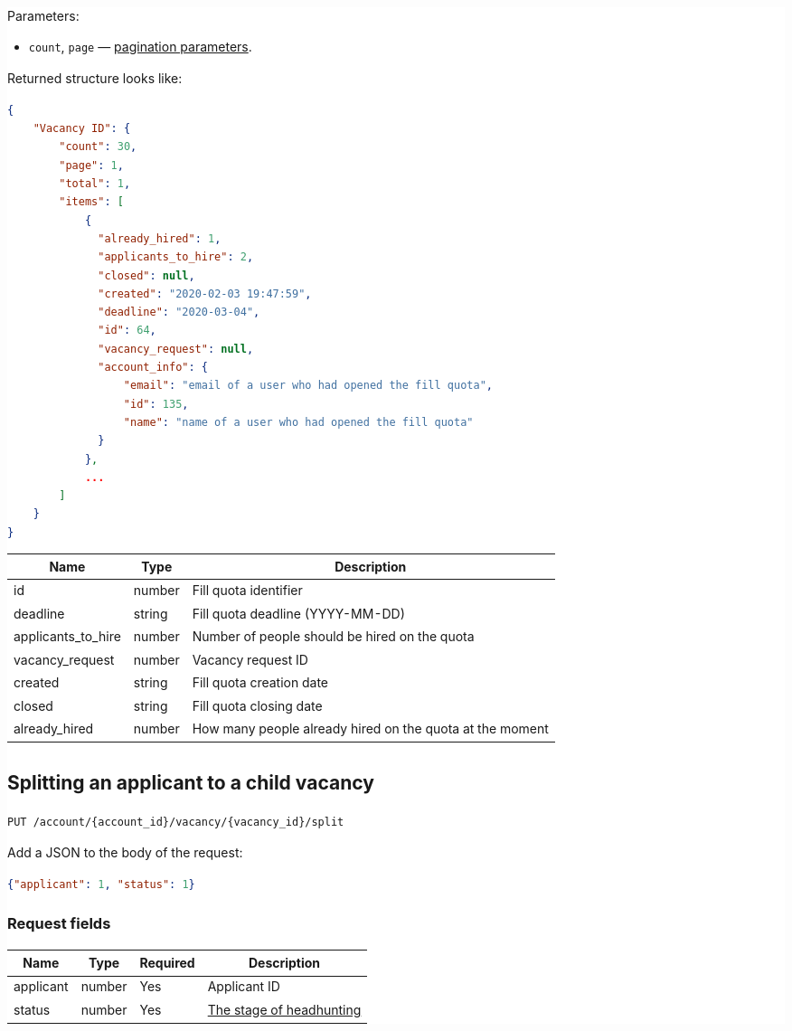 Parameters:

* `count`, `page` — [pagination parameters](general.md#pagination).

Returned structure looks like:

```json
{
    "Vacancy ID": {
        "count": 30,
        "page": 1,
        "total": 1,
        "items": [
            {
              "already_hired": 1,
              "applicants_to_hire": 2,
              "closed": null,
              "created": "2020-02-03 19:47:59",
              "deadline": "2020-03-04",
              "id": 64,
              "vacancy_request": null,
              "account_info": {
                  "email": "email of a user who had opened the fill quota",
                  "id": 135,
                  "name": "name of a user who had opened the fill quota"
              }
            },
            ...
        ]
    }
}
```

Name | Type | Description
 --- | --- | ---
 id | number | Fill quota identifier
 deadline | string | Fill quota deadline (YYYY-MM-DD)
 applicants_to_hire | number | Number of people should be hired on the quota
 vacancy_request | number | Vacancy request ID
 created | string | Fill quota creation date
 closed | string | Fill quota closing date
 already_hired | number | How many people already hired on the quota at the moment


## Splitting an applicant to a child vacancy
`PUT /account/{account_id}/vacancy/{vacancy_id}/split`

Add a JSON to the body of the request:
```json
{"applicant": 1, "status": 1}
```

### Request fields
Name | Type | Required | Description
 --- | --- | --- | ---
 applicant | number | Yes | Applicant ID
 status    | number | Yes | [The stage of headhunting](dicts.md#vacancy_statuses) 
 
